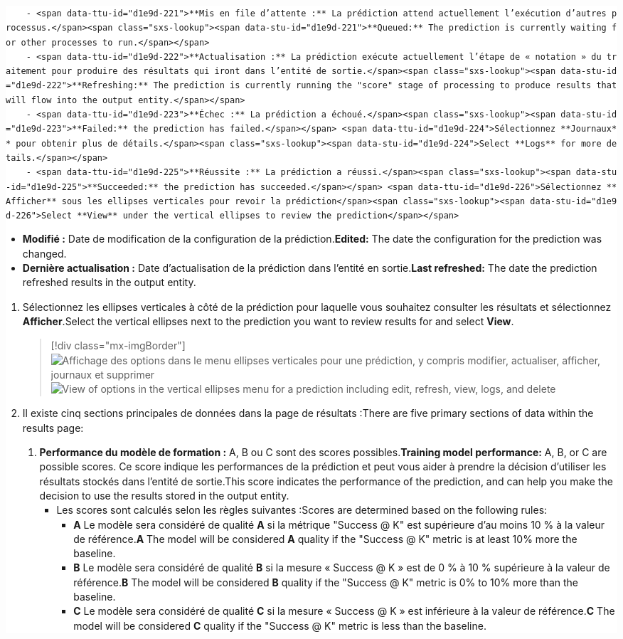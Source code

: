        - <span data-ttu-id="d1e9d-221">**Mis en file d’attente :** La prédiction attend actuellement l’exécution d’autres processus.</span><span class="sxs-lookup"><span data-stu-id="d1e9d-221">**Queued:** The prediction is currently waiting for other processes to run.</span></span>
        - <span data-ttu-id="d1e9d-222">**Actualisation :** La prédiction exécute actuellement l’étape de « notation » du traitement pour produire des résultats qui iront dans l’entité de sortie.</span><span class="sxs-lookup"><span data-stu-id="d1e9d-222">**Refreshing:** The prediction is currently running the "score" stage of processing to produce results that will flow into the output entity.</span></span>
        - <span data-ttu-id="d1e9d-223">**Échec :** La prédiction a échoué.</span><span class="sxs-lookup"><span data-stu-id="d1e9d-223">**Failed:** the prediction has failed.</span></span> <span data-ttu-id="d1e9d-224">Sélectionnez **Journaux** pour obtenir plus de détails.</span><span class="sxs-lookup"><span data-stu-id="d1e9d-224">Select **Logs** for more details.</span></span>
        - <span data-ttu-id="d1e9d-225">**Réussite :** La prédiction a réussi.</span><span class="sxs-lookup"><span data-stu-id="d1e9d-225">**Succeeded:** the prediction has succeeded.</span></span> <span data-ttu-id="d1e9d-226">Sélectionnez **Afficher** sous les ellipses verticales pour revoir la prédiction</span><span class="sxs-lookup"><span data-stu-id="d1e9d-226">Select **View** under the vertical ellipses to review the prediction</span></span>
   - <span data-ttu-id="d1e9d-227">**Modifié :** Date de modification de la configuration de la prédiction.</span><span class="sxs-lookup"><span data-stu-id="d1e9d-227">**Edited:** The date the configuration for the prediction was changed.</span></span>
   - <span data-ttu-id="d1e9d-228">**Dernière actualisation :** Date d’actualisation de la prédiction dans l’entité en sortie.</span><span class="sxs-lookup"><span data-stu-id="d1e9d-228">**Last refreshed:** The date the prediction refreshed results in the output entity.</span></span>

1. <span data-ttu-id="d1e9d-229">Sélectionnez les ellipses verticales à côté de la prédiction pour laquelle vous souhaitez consulter les résultats et sélectionnez **Afficher**.</span><span class="sxs-lookup"><span data-stu-id="d1e9d-229">Select the vertical ellipses next to the prediction you want to review results for and select **View**.</span></span>
   > [!div class="mx-imgBorder"]
   > <span data-ttu-id="d1e9d-230">![Affichage des options dans le menu ellipses verticales pour une prédiction, y compris modifier, actualiser, afficher, journaux et supprimer](media/product-recommendation-verticalellipses.PNG "Affichage des options dans le menu ellipses verticales pour une prédiction, y compris modifier, actualiser, afficher, journaux et supprimer")</span><span class="sxs-lookup"><span data-stu-id="d1e9d-230">![View of options in the vertical ellipses menu for a prediction including edit, refresh, view, logs, and delete](media/product-recommendation-verticalellipses.PNG "View of options in the vertical ellipses menu for a prediction including edit, refresh, view, logs, and delete")</span></span>

1. <span data-ttu-id="d1e9d-231">Il existe cinq sections principales de données dans la page de résultats :</span><span class="sxs-lookup"><span data-stu-id="d1e9d-231">There are five primary sections of data within the results page:</span></span>
    1. <span data-ttu-id="d1e9d-232">**Performance du modèle de formation :** A, B ou C sont des scores possibles.</span><span class="sxs-lookup"><span data-stu-id="d1e9d-232">**Training model performance:** A, B, or C are possible scores.</span></span> <span data-ttu-id="d1e9d-233">Ce score indique les performances de la prédiction et peut vous aider à prendre la décision d’utiliser les résultats stockés dans l’entité de sortie.</span><span class="sxs-lookup"><span data-stu-id="d1e9d-233">This score indicates the performance of the prediction, and can help you make the decision to use the results stored in the output entity.</span></span>
        - <span data-ttu-id="d1e9d-234">Les scores sont calculés selon les règles suivantes :</span><span class="sxs-lookup"><span data-stu-id="d1e9d-234">Scores are determined based on the following rules:</span></span>
            - <span data-ttu-id="d1e9d-235">**A** Le modèle sera considéré de qualité **A** si la métrique "Success @ K" est supérieure d’au moins 10 % à la valeur de référence.</span><span class="sxs-lookup"><span data-stu-id="d1e9d-235">**A** The model will be considered **A** quality if the "Success @ K" metric is at least 10% more the baseline.</span></span> 
            - <span data-ttu-id="d1e9d-236">**B** Le modèle sera considéré de qualité **B** si la mesure « Success @ K » est de 0 % à 10 % supérieure à la valeur de référence.</span><span class="sxs-lookup"><span data-stu-id="d1e9d-236">**B** The model will be considered **B** quality if the "Success @ K" metric is 0% to 10% more than the baseline.</span></span>
            - <span data-ttu-id="d1e9d-237">**C** Le modèle sera considéré de qualité **C** si la mesure « Success @ K » est inférieure à la valeur de référence.</span><span class="sxs-lookup"><span data-stu-id="d1e9d-237">**C** The model will be considered **C** quality if the "Success @ K" metric is less than the baseline.</span></span>
               
